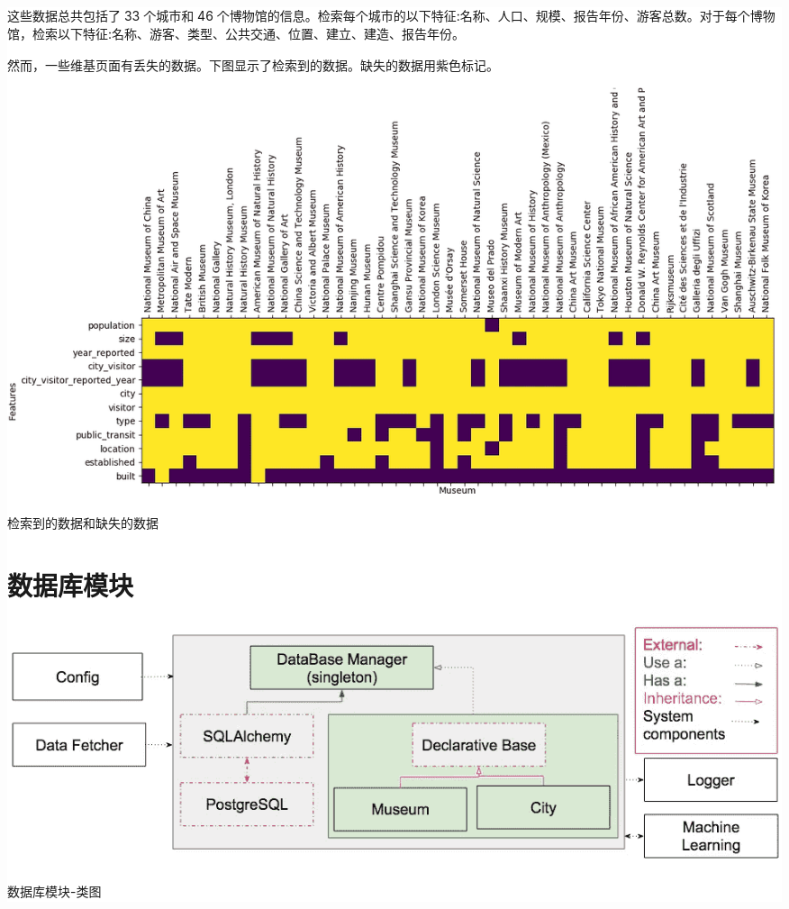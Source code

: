 这些数据总共包括了 33 个城市和 46 个博物馆的信息。检索每个城市的以下特征:名称、人口、规模、报告年份、游客总数。对于每个博物馆，检索以下特征:名称、游客、类型、公共交通、位置、建立、建造、报告年份。

然而，一些维基页面有丢失的数据。下图显示了检索到的数据。缺失的数据用紫色标记。

![](img/f03f3034f9857ddb0195c860930512ca.png)

检索到的数据和缺失的数据

# 数据库模块

![](img/c0b36ad2458f309c45302b65ed991d71.png)

数据库模块-类图
